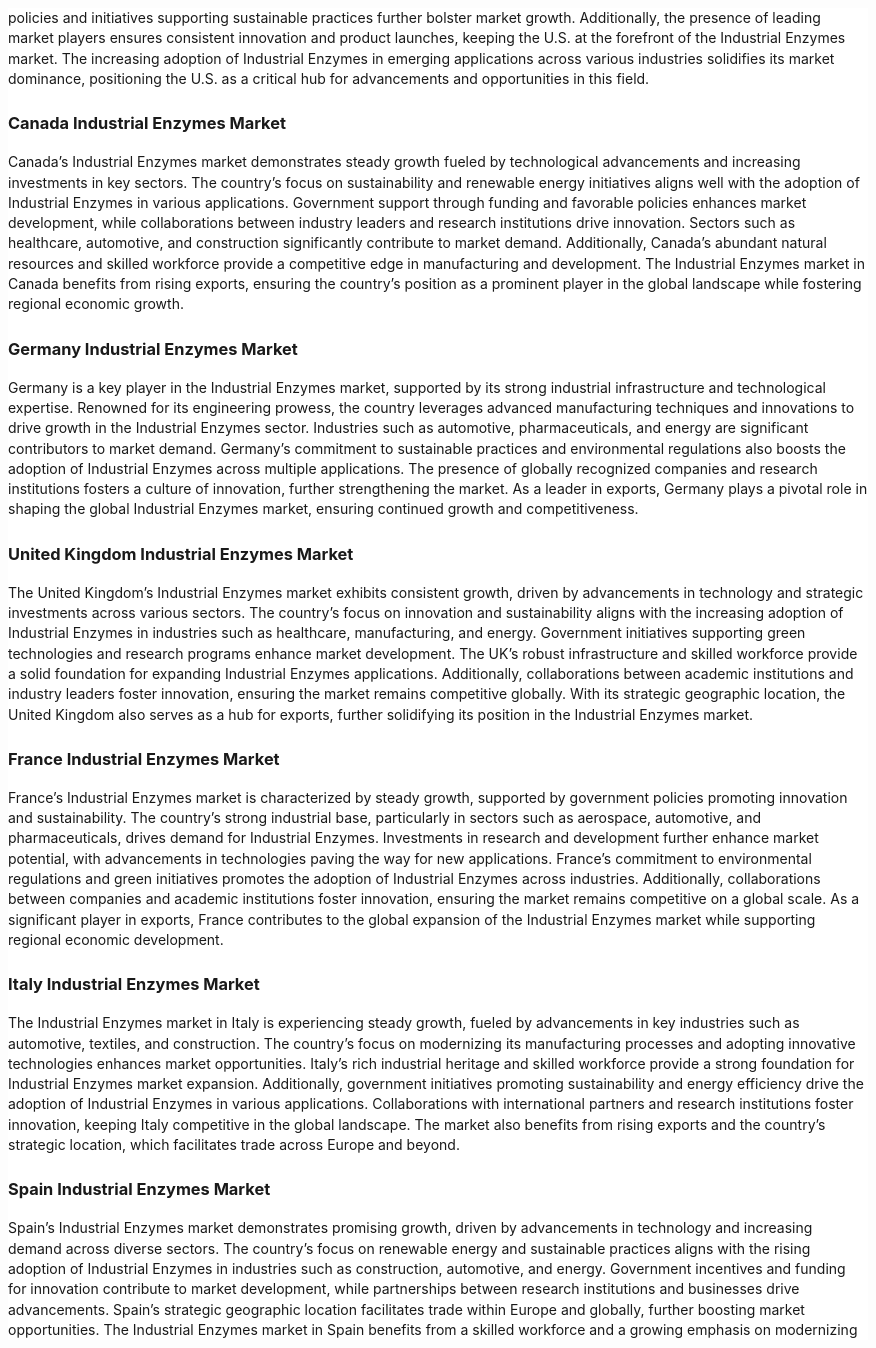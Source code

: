 policies and initiatives supporting sustainable practices further bolster market growth. Additionally, the presence of leading market players ensures consistent innovation and product launches, keeping the U.S. at the forefront of the Industrial Enzymes market. The increasing adoption of Industrial Enzymes in emerging applications across various industries solidifies its market dominance, positioning the U.S. as a critical hub for advancements and opportunities in this field.</p><h3>Canada Industrial Enzymes Market</h3><p>Canada&rsquo;s Industrial Enzymes market demonstrates steady growth fueled by technological advancements and increasing investments in key sectors. The country&rsquo;s focus on sustainability and renewable energy initiatives aligns well with the adoption of Industrial Enzymes in various applications. Government support through funding and favorable policies enhances market development, while collaborations between industry leaders and research institutions drive innovation. Sectors such as healthcare, automotive, and construction significantly contribute to market demand. Additionally, Canada&rsquo;s abundant natural resources and skilled workforce provide a competitive edge in manufacturing and development. The Industrial Enzymes market in Canada benefits from rising exports, ensuring the country&rsquo;s position as a prominent player in the global landscape while fostering regional economic growth.</p><h3>Germany Industrial Enzymes Market</h3><p>Germany is a key player in the Industrial Enzymes market, supported by its strong industrial infrastructure and technological expertise. Renowned for its engineering prowess, the country leverages advanced manufacturing techniques and innovations to drive growth in the Industrial Enzymes sector. Industries such as automotive, pharmaceuticals, and energy are significant contributors to market demand. Germany&rsquo;s commitment to sustainable practices and environmental regulations also boosts the adoption of Industrial Enzymes across multiple applications. The presence of globally recognized companies and research institutions fosters a culture of innovation, further strengthening the market. As a leader in exports, Germany plays a pivotal role in shaping the global Industrial Enzymes market, ensuring continued growth and competitiveness.</p><h3>United Kingdom Industrial Enzymes Market</h3><p>The United Kingdom&rsquo;s Industrial Enzymes market exhibits consistent growth, driven by advancements in technology and strategic investments across various sectors. The country&rsquo;s focus on innovation and sustainability aligns with the increasing adoption of Industrial Enzymes in industries such as healthcare, manufacturing, and energy. Government initiatives supporting green technologies and research programs enhance market development. The UK&rsquo;s robust infrastructure and skilled workforce provide a solid foundation for expanding Industrial Enzymes applications. Additionally, collaborations between academic institutions and industry leaders foster innovation, ensuring the market remains competitive globally. With its strategic geographic location, the United Kingdom also serves as a hub for exports, further solidifying its position in the Industrial Enzymes market.</p><h3>France Industrial Enzymes Market</h3><p>France&rsquo;s Industrial Enzymes market is characterized by steady growth, supported by government policies promoting innovation and sustainability. The country&rsquo;s strong industrial base, particularly in sectors such as aerospace, automotive, and pharmaceuticals, drives demand for Industrial Enzymes. Investments in research and development further enhance market potential, with advancements in technologies paving the way for new applications. France&rsquo;s commitment to environmental regulations and green initiatives promotes the adoption of Industrial Enzymes across industries. Additionally, collaborations between companies and academic institutions foster innovation, ensuring the market remains competitive on a global scale. As a significant player in exports, France contributes to the global expansion of the Industrial Enzymes market while supporting regional economic development.</p><h3>Italy Industrial Enzymes Market</h3><p>The Industrial Enzymes market in Italy is experiencing steady growth, fueled by advancements in key industries such as automotive, textiles, and construction. The country&rsquo;s focus on modernizing its manufacturing processes and adopting innovative technologies enhances market opportunities. Italy&rsquo;s rich industrial heritage and skilled workforce provide a strong foundation for Industrial Enzymes market expansion. Additionally, government initiatives promoting sustainability and energy efficiency drive the adoption of Industrial Enzymes in various applications. Collaborations with international partners and research institutions foster innovation, keeping Italy competitive in the global landscape. The market also benefits from rising exports and the country&rsquo;s strategic location, which facilitates trade across Europe and beyond.</p><h3>Spain Industrial Enzymes Market</h3><p>Spain&rsquo;s Industrial Enzymes market demonstrates promising growth, driven by advancements in technology and increasing demand across diverse sectors. The country&rsquo;s focus on renewable energy and sustainable practices aligns with the rising adoption of Industrial Enzymes in industries such as construction, automotive, and energy. Government incentives and funding for innovation contribute to market development, while partnerships between research institutions and businesses drive advancements. Spain&rsquo;s strategic geographic location facilitates trade within Europe and globally, further boosting market opportunities. The Industrial Enzymes market in Spain benefits from a skilled workforce and a growing emphasis on modernizing
